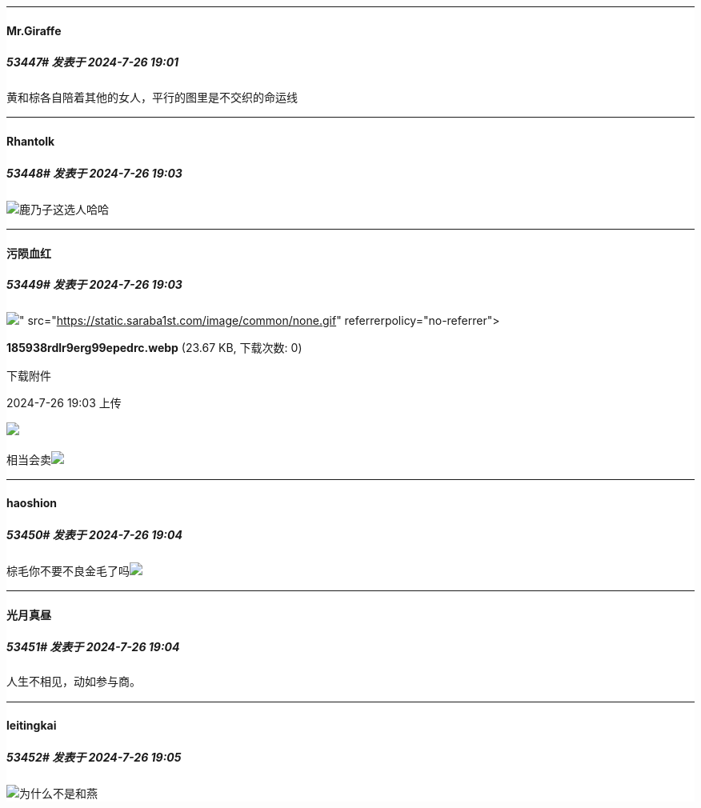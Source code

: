 
*****

####  Mr.Giraffe  
##### 53447#       发表于 2024-7-26 19:01

黄和棕各自陪着其他的女人，平行的图里是不交织的命运线

*****

####  Rhantolk  
##### 53448#       发表于 2024-7-26 19:03

<img src="https://static.saraba1st.com/image/smiley/face2017/067.png" referrerpolicy="no-referrer">鹿乃子这选人哈哈

*****

####  污陨血红  
##### 53449#       发表于 2024-7-26 19:03

<img src="https://img.saraba1st.com/forum/202407/26/190304leaxocmazcv8ovbo.webp" referrerpolicy="no-referrer">" src="https://static.saraba1st.com/image/common/none.gif" referrerpolicy="no-referrer">

<strong>185938rdlr9erg99epedrc.webp</strong> (23.67 KB, 下载次数: 0)

下载附件

2024-7-26 19:03 上传

<img src="https://static.saraba1st.com/image/smiley/face2017/067.png" referrerpolicy="no-referrer">

相当会卖<img src="https://static.saraba1st.com/image/smiley/face2017/068.png" referrerpolicy="no-referrer">


*****

####  haoshion  
##### 53450#       发表于 2024-7-26 19:04

棕毛你不要不良金毛了吗<img src="https://static.saraba1st.com/image/smiley/face2017/138.png" referrerpolicy="no-referrer">

*****

####  光月真昼  
##### 53451#       发表于 2024-7-26 19:04

人生不相见，动如参与商。

*****

####  leitingkai  
##### 53452#       发表于 2024-7-26 19:05

<img src="https://static.saraba1st.com/image/smiley/face2017/076.png" referrerpolicy="no-referrer">为什么不是和燕
